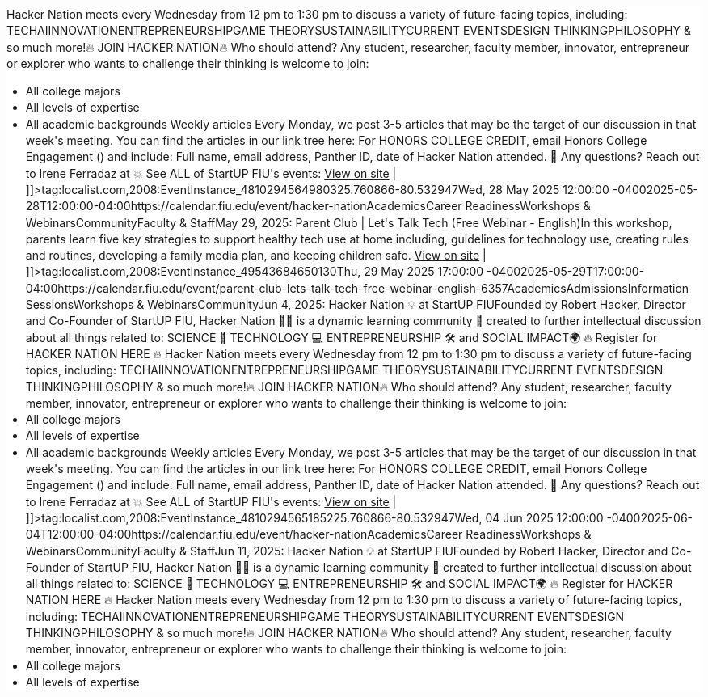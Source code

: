 Hacker Nation meets every Wednesday from 12 pm to 1:30 pm to discuss a variety of future-facing topics, including:
TECHAIINNOVATIONENTREPRENEURSHIPGAME THEORYSUSTAINABILITYCURRENT EVENTSDESIGN THINKINGPHILOSOPHY & so much more!🔥 JOIN HACKER NATION🔥
Who should attend? Any student, researcher, faculty member, innovator, entrepreneur or explorer who wants to challenge their thinking is welcome to join:
* All college majors
* All levels of expertise
* All academic backgrounds
Weekly articles
Every Monday, we post 3-5 articles that may be the target of our discussion in that week's meeting. You can find the articles in our link tree here: 
For HONORS COLLEGE CREDIT, email Honors College Engagement () and include: Full name, email address, Panther ID, date of Hacker Nation attended.
🔎 Any questions? Reach out to Irene Ferradaz at 
💥 See ALL of StartUP FIU's events: 
[View on site](https://calendar.fiu.edu/event/hacker-nation) | 
]]>tag:localist.com,2008:EventInstance_4810294564980325.760866-80.532947Wed, 28 May 2025 12:00:00 -04002025-05-28T12:00:00-04:00https://calendar.fiu.edu/event/hacker-nationAcademicsCareer ReadinessWorkshops & WebinarsCommunityFaculty & StaffMay 29, 2025: Parent Club | Let's Talk Tech (Free Webinar - English)In this workshop, parents learn five key strategies to support healthy tech use at home including, guidelines for technology use, creating rules and routines, developing a family media plan, and keeping children safe. 
[View on site](https://calendar.fiu.edu/event/parent-club-lets-talk-tech-free-webinar-english-6357) | 
]]>tag:localist.com,2008:EventInstance_49543684650130Thu, 29 May 2025 17:00:00 -04002025-05-29T17:00:00-04:00https://calendar.fiu.edu/event/parent-club-lets-talk-tech-free-webinar-english-6357AcademicsAdmissionsInformation SessionsWorkshops & WebinarsCommunityJun 4, 2025: Hacker Nation 💡 at StartUP FIUFounded by Robert Hacker, Director and Co-Founder of StartUP FIU, Hacker Nation 👨‍🏫 is a dynamic learning community 🧠 created to further intellectual discussion about all things related to: SCIENCE 🔬 TECHNOLOGY 💻 ENTREPRENEURSHIP 🛠️ and SOCIAL IMPACT🌍 
🔥 Register for HACKER NATION HERE 🔥
Hacker Nation meets every Wednesday from 12 pm to 1:30 pm to discuss a variety of future-facing topics, including:
TECHAIINNOVATIONENTREPRENEURSHIPGAME THEORYSUSTAINABILITYCURRENT EVENTSDESIGN THINKINGPHILOSOPHY & so much more!🔥 JOIN HACKER NATION🔥
Who should attend? Any student, researcher, faculty member, innovator, entrepreneur or explorer who wants to challenge their thinking is welcome to join:
* All college majors
* All levels of expertise
* All academic backgrounds
Weekly articles
Every Monday, we post 3-5 articles that may be the target of our discussion in that week's meeting. You can find the articles in our link tree here: 
For HONORS COLLEGE CREDIT, email Honors College Engagement () and include: Full name, email address, Panther ID, date of Hacker Nation attended.
🔎 Any questions? Reach out to Irene Ferradaz at 
💥 See ALL of StartUP FIU's events: 
[View on site](https://calendar.fiu.edu/event/hacker-nation) | 
]]>tag:localist.com,2008:EventInstance_4810294565185225.760866-80.532947Wed, 04 Jun 2025 12:00:00 -04002025-06-04T12:00:00-04:00https://calendar.fiu.edu/event/hacker-nationAcademicsCareer ReadinessWorkshops & WebinarsCommunityFaculty & StaffJun 11, 2025: Hacker Nation 💡 at StartUP FIUFounded by Robert Hacker, Director and Co-Founder of StartUP FIU, Hacker Nation 👨‍🏫 is a dynamic learning community 🧠 created to further intellectual discussion about all things related to: SCIENCE 🔬 TECHNOLOGY 💻 ENTREPRENEURSHIP 🛠️ and SOCIAL IMPACT🌍 
🔥 Register for HACKER NATION HERE 🔥
Hacker Nation meets every Wednesday from 12 pm to 1:30 pm to discuss a variety of future-facing topics, including:
TECHAIINNOVATIONENTREPRENEURSHIPGAME THEORYSUSTAINABILITYCURRENT EVENTSDESIGN THINKINGPHILOSOPHY & so much more!🔥 JOIN HACKER NATION🔥
Who should attend? Any student, researcher, faculty member, innovator, entrepreneur or explorer who wants to challenge their thinking is welcome to join:
* All college majors
* All levels of expertise